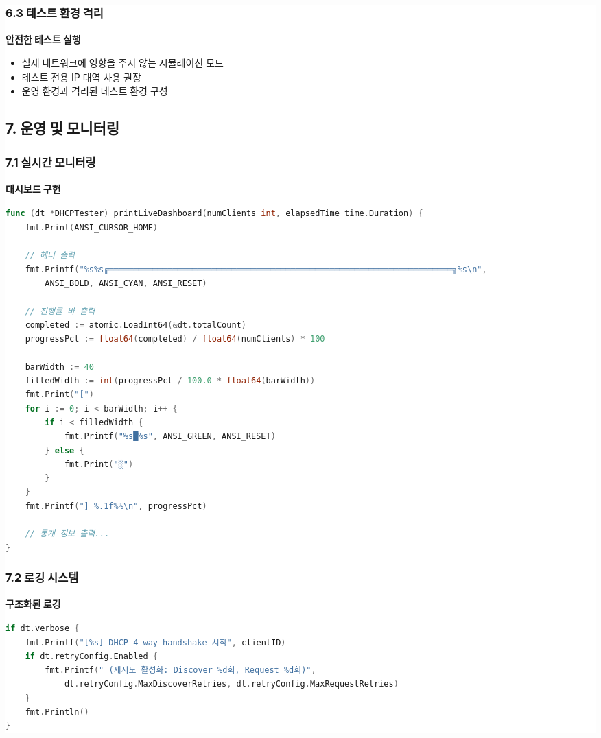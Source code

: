 ### 6.3 테스트 환경 격리

**안전한 테스트 실행**
- 실제 네트워크에 영향을 주지 않는 시뮬레이션 모드
- 테스트 전용 IP 대역 사용 권장
- 운영 환경과 격리된 테스트 환경 구성

## 7. 운영 및 모니터링

### 7.1 실시간 모니터링

**대시보드 구현**
```go
func (dt *DHCPTester) printLiveDashboard(numClients int, elapsedTime time.Duration) {
    fmt.Print(ANSI_CURSOR_HOME)
    
    // 헤더 출력
    fmt.Printf("%s%s╔══════════════════════════════════════════════════════════════════════╗%s\n", 
        ANSI_BOLD, ANSI_CYAN, ANSI_RESET)
    
    // 진행률 바 출력
    completed := atomic.LoadInt64(&dt.totalCount)
    progressPct := float64(completed) / float64(numClients) * 100
    
    barWidth := 40
    filledWidth := int(progressPct / 100.0 * float64(barWidth))
    fmt.Print("[")
    for i := 0; i < barWidth; i++ {
        if i < filledWidth {
            fmt.Printf("%s█%s", ANSI_GREEN, ANSI_RESET)
        } else {
            fmt.Print("░")
        }
    }
    fmt.Printf("] %.1f%%\n", progressPct)
    
    // 통계 정보 출력...
}
```

### 7.2 로깅 시스템

**구조화된 로깅**
```go
if dt.verbose {
    fmt.Printf("[%s] DHCP 4-way handshake 시작", clientID)
    if dt.retryConfig.Enabled {
        fmt.Printf(" (재시도 활성화: Discover %d회, Request %d회)",
            dt.retryConfig.MaxDiscoverRetries, dt.retryConfig.MaxRequestRetries)
    }
    fmt.Println()
}
```
